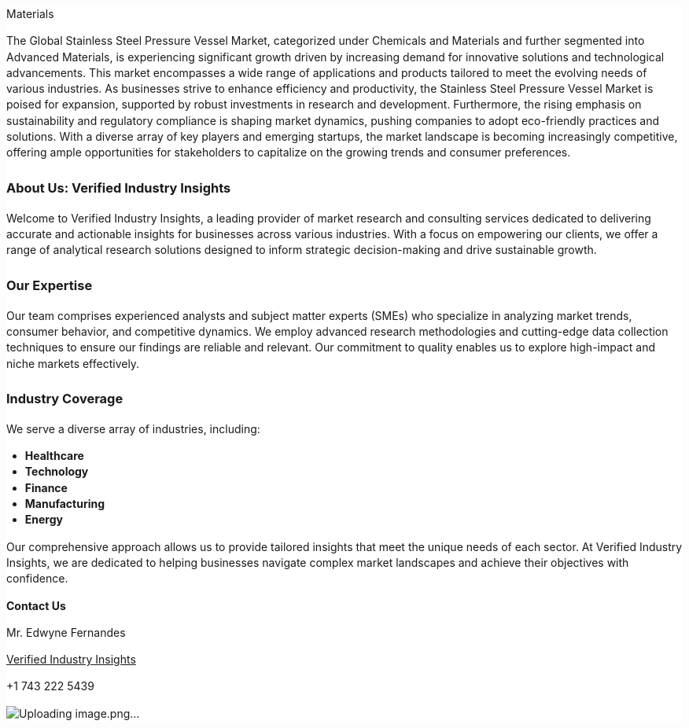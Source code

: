 Materials </h3><p>The Global Stainless Steel Pressure Vessel Market, categorized under Chemicals and Materials and further segmented into Advanced Materials, is experiencing significant growth driven by increasing demand for innovative solutions and technological advancements. This market encompasses a wide range of applications and products tailored to meet the evolving needs of various industries. As businesses strive to enhance efficiency and productivity, the Stainless Steel Pressure Vessel Market is poised for expansion, supported by robust investments in research and development. Furthermore, the rising emphasis on sustainability and regulatory compliance is shaping market dynamics, pushing companies to adopt eco-friendly practices and solutions. With a diverse array of key players and emerging startups, the market landscape is becoming increasingly competitive, offering ample opportunities for stakeholders to capitalize on the growing trends and consumer preferences.</p><h3>About Us: Verified Industry Insights</h3><p>Welcome to Verified Industry Insights, a leading provider of market research and consulting services dedicated to delivering accurate and actionable insights for businesses across various industries. With a focus on empowering our clients, we offer a range of analytical research solutions designed to inform strategic decision-making and drive sustainable growth.</p><h3>Our Expertise</h3><p>Our team comprises experienced analysts and subject matter experts (SMEs) who specialize in analyzing market trends, consumer behavior, and competitive dynamics. We employ advanced research methodologies and cutting-edge data collection techniques to ensure our findings are reliable and relevant. Our commitment to quality enables us to explore high-impact and niche markets effectively.</p><h3>Industry Coverage</h3><p>We serve a diverse array of industries, including:</p><ul><li><strong>Healthcare</strong></li><li><strong>Technology</strong></li><li><strong>Finance</strong></li><li><strong>Manufacturing</strong></li><li><strong>Energy</strong></li></ul><p>Our comprehensive approach allows us to provide tailored insights that meet the unique needs of each sector. At Verified Industry Insights, we are dedicated to helping businesses navigate complex market landscapes and achieve their objectives with confidence.</p><p><strong>Contact Us</strong></p><p>Mr. Edwyne Fernandes</p><p><a href="https://www.verifiedindustryinsights.com/">Verified Industry Insights</a></p><p>+1 743 222 5439</p>
![Uploading image.png…]()
